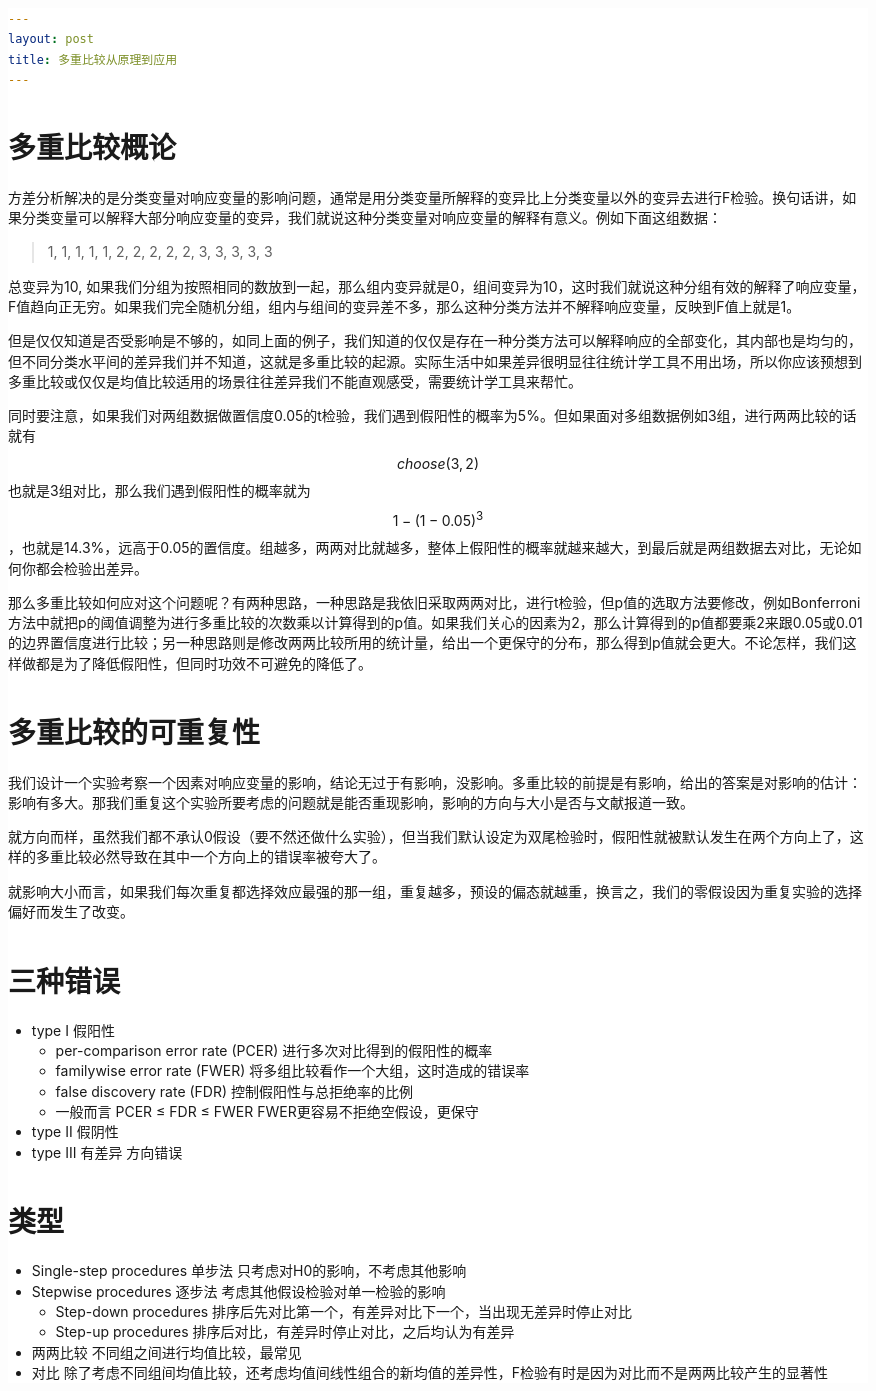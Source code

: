 ```yaml
---
layout: post
title: 多重比较从原理到应用
---
```

# 多重比较概论

方差分析解决的是分类变量对响应变量的影响问题，通常是用分类变量所解释的变异比上分类变量以外的变异去进行F检验。换句话讲，如果分类变量可以解释大部分响应变量的变异，我们就说这种分类变量对响应变量的解释有意义。例如下面这组数据：

> 1, 1, 1, 1, 1, 2, 2, 2, 2, 2, 3, 3, 3, 3, 3

总变异为10, 如果我们分组为按照相同的数放到一起，那么组内变异就是0，组间变异为10，这时我们就说这种分组有效的解释了响应变量，F值趋向正无穷。如果我们完全随机分组，组内与组间的变异差不多，那么这种分类方法并不解释响应变量，反映到F值上就是1。

但是仅仅知道是否受影响是不够的，如同上面的例子，我们知道的仅仅是存在一种分类方法可以解释响应的全部变化，其内部也是均匀的，但不同分类水平间的差异我们并不知道，这就是多重比较的起源。实际生活中如果差异很明显往往统计学工具不用出场，所以你应该预想到多重比较或仅仅是均值比较适用的场景往往差异我们不能直观感受，需要统计学工具来帮忙。

同时要注意，如果我们对两组数据做置信度0.05的t检验，我们遇到假阳性的概率为5%。但如果面对多组数据例如3组，进行两两比较的话就有$$choose(3,2)$$也就是3组对比，那么我们遇到假阳性的概率就为$$1-(1-0.05)^3$$，也就是14.3%，远高于0.05的置信度。组越多，两两对比就越多，整体上假阳性的概率就越来越大，到最后就是两组数据去对比，无论如何你都会检验出差异。

那么多重比较如何应对这个问题呢？有两种思路，一种思路是我依旧采取两两对比，进行t检验，但p值的选取方法要修改，例如Bonferroni方法中就把p的阈值调整为进行多重比较的次数乘以计算得到的p值。如果我们关心的因素为2，那么计算得到的p值都要乘2来跟0.05或0.01的边界置信度进行比较；另一种思路则是修改两两比较所用的统计量，给出一个更保守的分布，那么得到p值就会更大。不论怎样，我们这样做都是为了降低假阳性，但同时功效不可避免的降低了。

# 多重比较的可重复性

我们设计一个实验考察一个因素对响应变量的影响，结论无过于有影响，没影响。多重比较的前提是有影响，给出的答案是对影响的估计：影响有多大。那我们重复这个实验所要考虑的问题就是能否重现影响，影响的方向与大小是否与文献报道一致。

就方向而样，虽然我们都不承认0假设（要不然还做什么实验），但当我们默认设定为双尾检验时，假阳性就被默认发生在两个方向上了，这样的多重比较必然导致在其中一个方向上的错误率被夸大了。

就影响大小而言，如果我们每次重复都选择效应最强的那一组，重复越多，预设的偏态就越重，换言之，我们的零假设因为重复实验的选择偏好而发生了改变。

# 三种错误

- type I 假阳性
  - per-comparison error rate (PCER) 进行多次对比得到的假阳性的概率
  - familywise error rate (FWER) 将多组比较看作一个大组，这时造成的错误率
  - false discovery rate (FDR) 控制假阳性与总拒绝率的比例 
  - 一般而言 PCER ≤ FDR ≤ FWER FWER更容易不拒绝空假设，更保守
- type II 假阴性
- type III 有差异 方向错误

# 类型

- Single-step procedures 单步法 只考虑对H0的影响，不考虑其他影响
- Stepwise procedures 逐步法 考虑其他假设检验对单一检验的影响
  - Step-down procedures 排序后先对比第一个，有差异对比下一个，当出现无差异时停止对比
  - Step-up procedures 排序后对比，有差异时停止对比，之后均认为有差异
- 两两比较 不同组之间进行均值比较，最常见
- 对比 除了考虑不同组间均值比较，还考虑均值间线性组合的新均值的差异性，F检验有时是因为对比而不是两两比较产生的显著性
